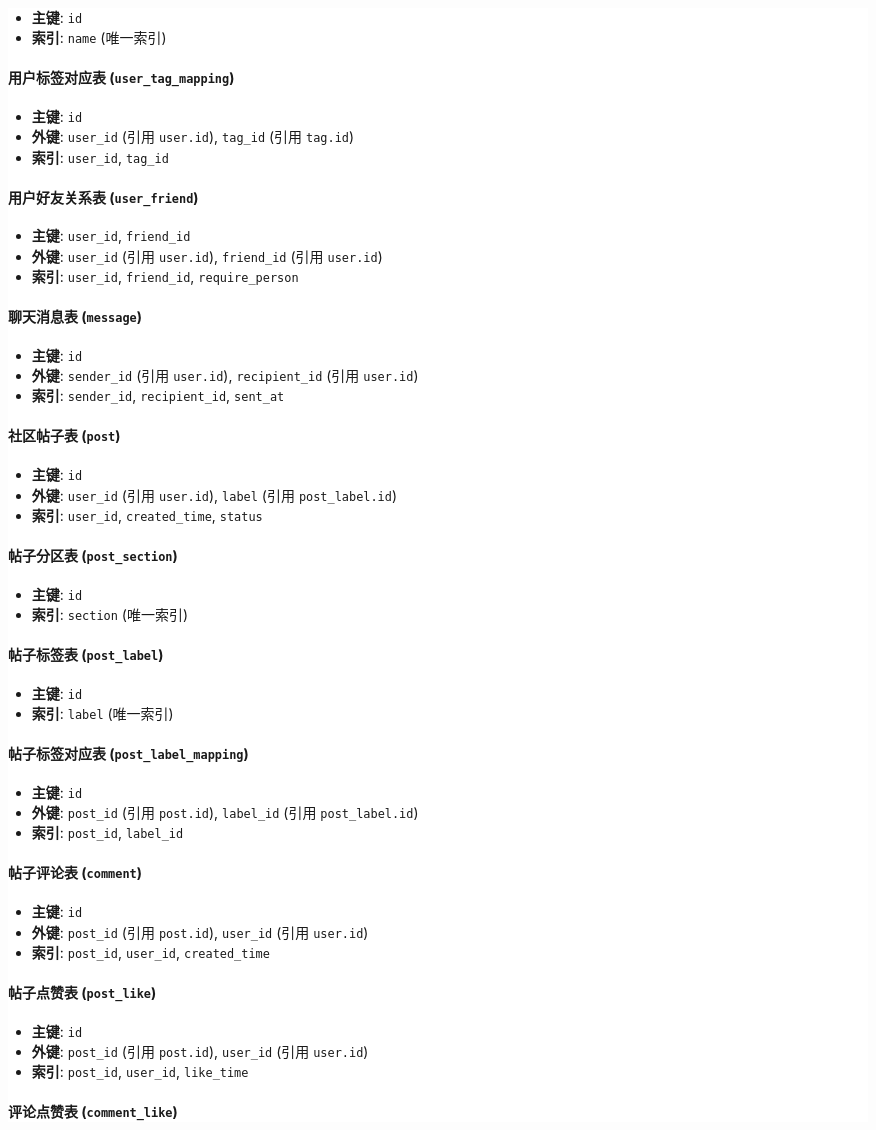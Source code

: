 - **主键**: `id`
- **索引**: `name` (唯一索引)

#### 用户标签对应表 (`user_tag_mapping`)

- **主键**: `id`
- **外键**: `user_id` (引用 `user.id`), `tag_id` (引用 `tag.id`)
- **索引**: `user_id`, `tag_id`

#### 用户好友关系表 (`user_friend`)

- **主键**: `user_id`, `friend_id`
- **外键**: `user_id` (引用 `user.id`), `friend_id` (引用 `user.id`)
- **索引**: `user_id`, `friend_id`, `require_person`

#### 聊天消息表 (`message`)

- **主键**: `id`
- **外键**: `sender_id` (引用 `user.id`), `recipient_id` (引用 `user.id`)
- **索引**: `sender_id`, `recipient_id`, `sent_at`

#### 社区帖子表 (`post`)

- **主键**: `id`
- **外键**: `user_id` (引用 `user.id`), `label` (引用 `post_label.id`)
- **索引**: `user_id`, `created_time`, `status`

#### 帖子分区表 (`post_section`)

- **主键**: `id`
- **索引**: `section` (唯一索引)

#### 帖子标签表 (`post_label`)

- **主键**: `id`
- **索引**: `label` (唯一索引)

#### 帖子标签对应表 (`post_label_mapping`)

- **主键**: `id`
- **外键**: `post_id` (引用 `post.id`), `label_id` (引用 `post_label.id`)
- **索引**: `post_id`, `label_id`

#### 帖子评论表 (`comment`)

- **主键**: `id`
- **外键**: `post_id` (引用 `post.id`), `user_id` (引用 `user.id`)
- **索引**: `post_id`, `user_id`, `created_time`

#### 帖子点赞表 (`post_like`)

- **主键**: `id`
- **外键**: `post_id` (引用 `post.id`), `user_id` (引用 `user.id`)
- **索引**: `post_id`, `user_id`, `like_time`

#### 评论点赞表 (`comment_like`)
